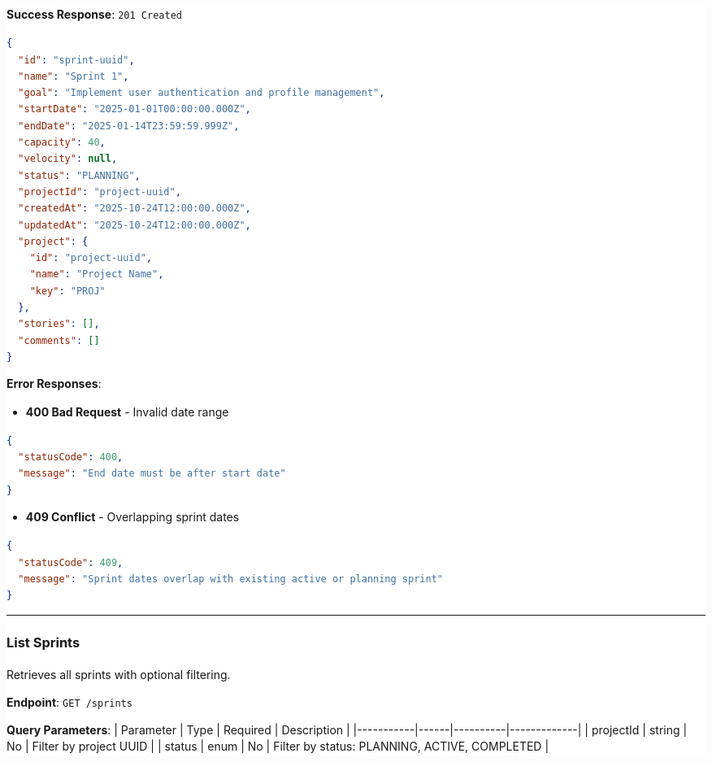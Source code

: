 **Success Response**: `201 Created`
```json
{
  "id": "sprint-uuid",
  "name": "Sprint 1",
  "goal": "Implement user authentication and profile management",
  "startDate": "2025-01-01T00:00:00.000Z",
  "endDate": "2025-01-14T23:59:59.999Z",
  "capacity": 40,
  "velocity": null,
  "status": "PLANNING",
  "projectId": "project-uuid",
  "createdAt": "2025-10-24T12:00:00.000Z",
  "updatedAt": "2025-10-24T12:00:00.000Z",
  "project": {
    "id": "project-uuid",
    "name": "Project Name",
    "key": "PROJ"
  },
  "stories": [],
  "comments": []
}
```

**Error Responses**:

- **400 Bad Request** - Invalid date range
```json
{
  "statusCode": 400,
  "message": "End date must be after start date"
}
```

- **409 Conflict** - Overlapping sprint dates
```json
{
  "statusCode": 409,
  "message": "Sprint dates overlap with existing active or planning sprint"
}
```

---

### List Sprints

Retrieves all sprints with optional filtering.

**Endpoint**: `GET /sprints`

**Query Parameters**:
| Parameter | Type | Required | Description |
|-----------|------|----------|-------------|
| projectId | string | No | Filter by project UUID |
| status | enum | No | Filter by status: PLANNING, ACTIVE, COMPLETED |
